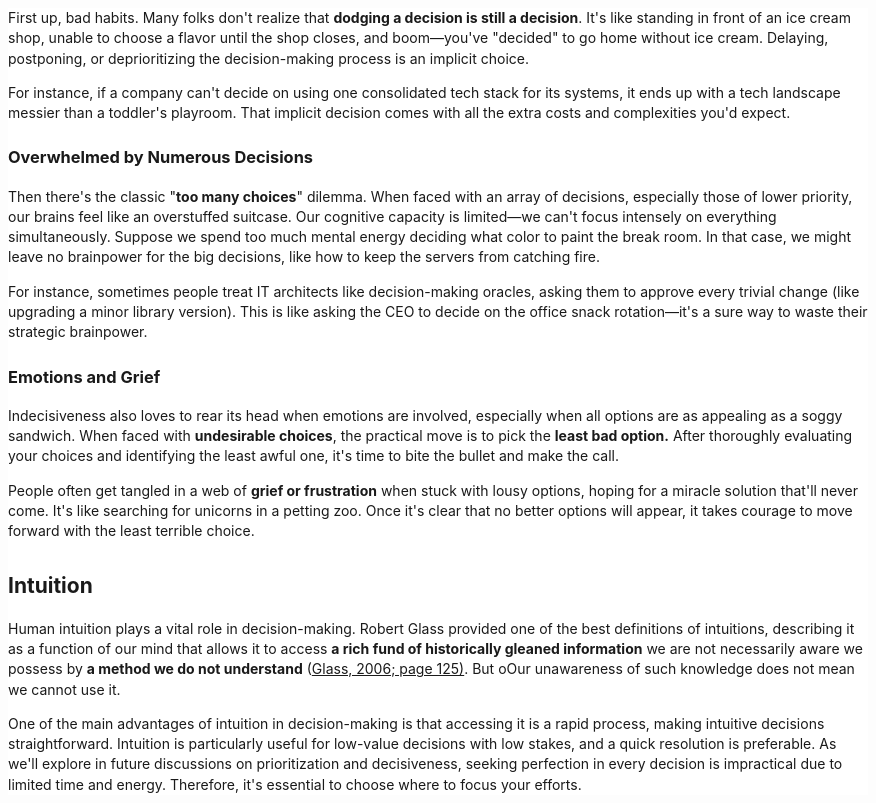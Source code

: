 First up, bad habits. Many folks don't realize that **dodging a decision is still a decision**. It's like standing in front of an ice cream shop, unable to choose a flavor until the shop closes, and boom—you've "decided" to go home without ice cream. Delaying, postponing, or deprioritizing the decision-making process is an implicit choice.

For instance, if a company can't decide on using one consolidated tech stack for its systems, it ends up with a tech landscape messier than a toddler's playroom. That implicit decision comes with all the extra costs and complexities you'd expect.

### Overwhelmed by Numerous Decisions

Then there's the classic "**too many choices**" dilemma. When faced with an array of decisions, especially those of lower priority, our brains feel like an overstuffed suitcase. Our cognitive capacity is limited—we can't focus intensely on everything simultaneously. Suppose we spend too much mental energy deciding what color to paint the break room. In that case, we might leave no brainpower for the big decisions, like how to keep the servers from catching fire.

For instance, sometimes people treat IT architects like decision-making oracles, asking them to approve every trivial change (like upgrading a minor library version). This is like asking the CEO to decide on the office snack rotation—it's a sure way to waste their strategic brainpower.

### Emotions and Grief

Indecisiveness also loves to rear its head when emotions are involved, especially when all options are as appealing as a soggy sandwich. When faced with **undesirable choices**, the practical move is to pick the **least bad option.** After thoroughly evaluating your choices and identifying the least awful one, it's time to bite the bullet and make the call.

People often get tangled in a web of **grief or frustration** when stuck with lousy options, hoping for a miracle solution that'll never come. It's like searching for unicorns in a petting zoo. Once it's clear that no better options will appear, it takes courage to move forward with the least terrible choice.

## Intuition 

Human intuition plays a vital role in decision-making. Robert Glass provided one of the best definitions of intuitions, describing it as a function of our mind that allows it to access **a rich fund of historically gleaned information** we are not necessarily aware we possess by **a method we do not understand** ([Glass, 2006; page 125)](https://www.amazon.com/Software-Creativity-2-0-Robert-Glass/dp/0977213315). But oOur unawareness of such knowledge does not mean we cannot use it.

One of the main advantages of intuition in decision-making is that accessing it is a rapid process, making intuitive decisions straightforward. Intuition is particularly useful for low-value decisions with low stakes, and a quick resolution is preferable. As we'll explore in future discussions on prioritization and decisiveness, seeking perfection in every decision is impractical due to limited time and energy. Therefore, it's essential to choose where to focus your efforts.
